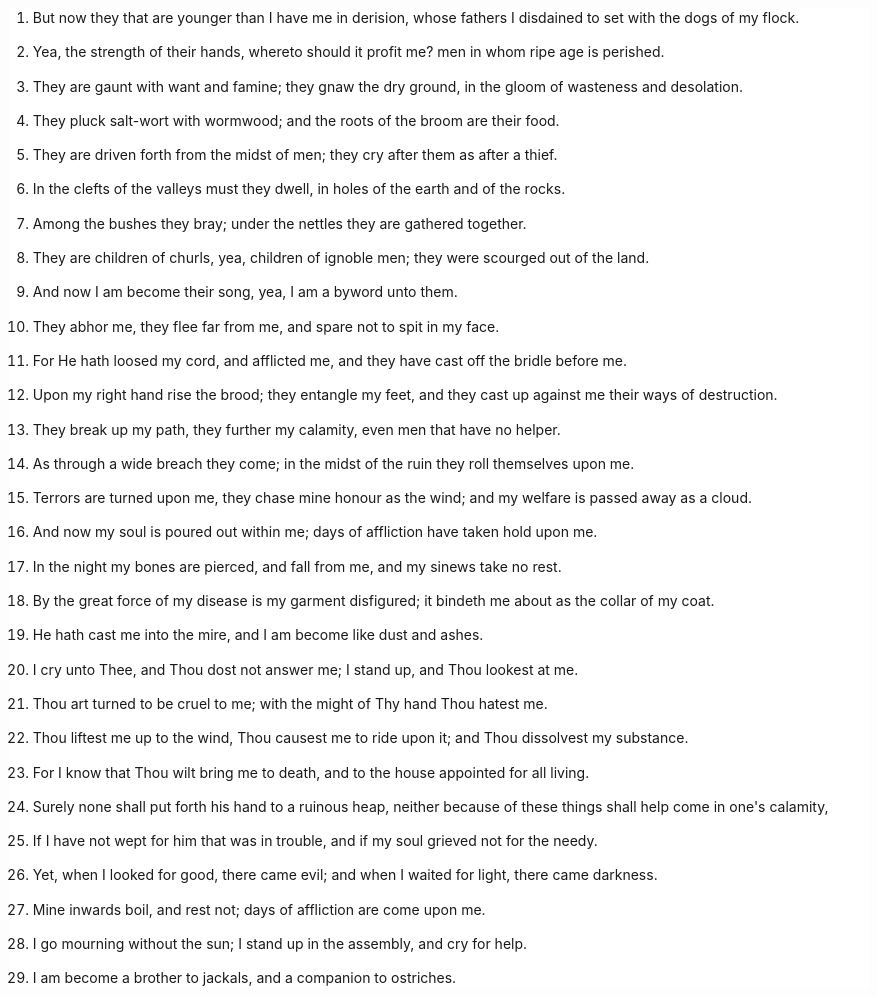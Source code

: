 1. But now they that are younger than I have me in derision, whose fathers I disdained to set with the dogs of my flock.

2. Yea, the strength of their hands, whereto should it profit me? men in whom ripe age is perished.

3. They are gaunt with want and famine; they gnaw the dry ground, in the gloom of wasteness and desolation.

4. They pluck salt-wort with wormwood; and the roots of the broom are their food.

5. They are driven forth from the midst of men; they cry after them as after a thief.

6. In the clefts of the valleys must they dwell, in holes of the earth and of the rocks.

7. Among the bushes they bray; under the nettles they are gathered together.

8. They are children of churls, yea, children of ignoble men; they were scourged out of the land.

9. And now I am become their song, yea, I am a byword unto them.

10. They abhor me, they flee far from me, and spare not to spit in my face.

11. For He hath loosed my cord, and afflicted me, and they have cast off the bridle before me.

12. Upon my right hand rise the brood; they entangle my feet, and they cast up against me their ways of destruction.

13. They break up my path, they further my calamity, even men that have no helper.

14. As through a wide breach they come; in the midst of the ruin they roll themselves upon me.

15. Terrors are turned upon me, they chase mine honour as the wind; and my welfare is passed away as a cloud.

16. And now my soul is poured out within me; days of affliction have taken hold upon me.

17. In the night my bones are pierced, and fall from me, and my sinews take no rest.

18. By the great force of my disease is my garment disfigured; it bindeth me about as the collar of my coat.

19. He hath cast me into the mire, and I am become like dust and ashes.

20. I cry unto Thee, and Thou dost not answer me; I stand up, and Thou lookest at me.

21. Thou art turned to be cruel to me; with the might of Thy hand Thou hatest me.

22. Thou liftest me up to the wind, Thou causest me to ride upon it; and Thou dissolvest my substance.

23. For I know that Thou wilt bring me to death, and to the house appointed for all living.

24. Surely none shall put forth his hand to a ruinous heap, neither because of these things shall help come in one's calamity,

25. If I have not wept for him that was in trouble, and if my soul grieved not for the needy.

26. Yet, when I looked for good, there came evil; and when I waited for light, there came darkness.

27. Mine inwards boil, and rest not; days of affliction are come upon me.

28. I go mourning without the sun; I stand up in the assembly, and cry for help.

29. I am become a brother to jackals, and a companion to ostriches.
